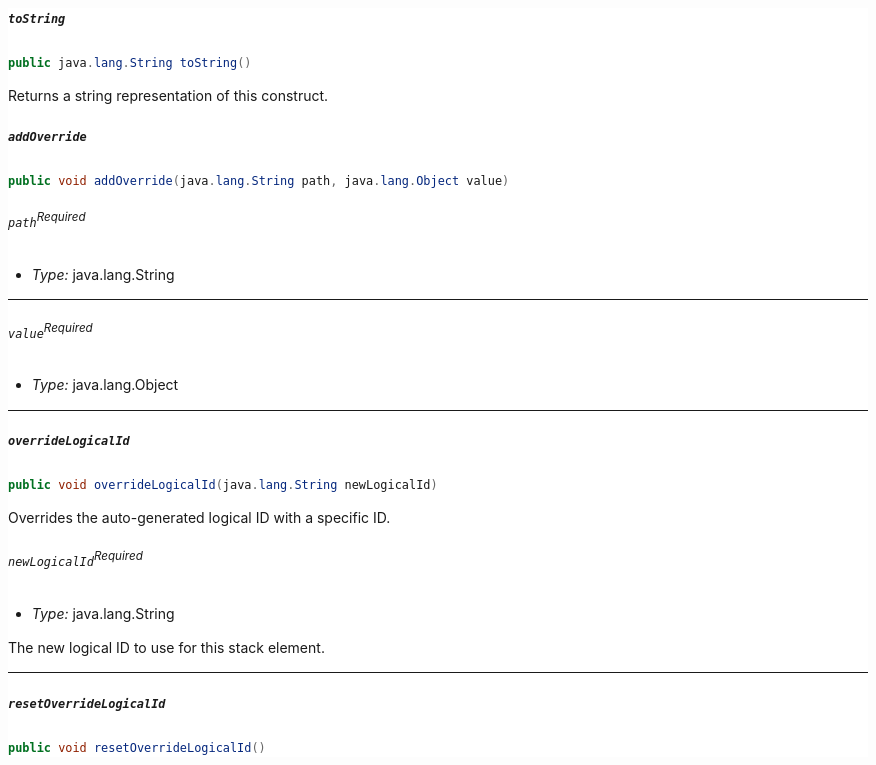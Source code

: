 
##### `toString` <a name="toString" id="@cdktf/provider-ionoscloud.s3Key.S3Key.toString"></a>

```java
public java.lang.String toString()
```

Returns a string representation of this construct.

##### `addOverride` <a name="addOverride" id="@cdktf/provider-ionoscloud.s3Key.S3Key.addOverride"></a>

```java
public void addOverride(java.lang.String path, java.lang.Object value)
```

###### `path`<sup>Required</sup> <a name="path" id="@cdktf/provider-ionoscloud.s3Key.S3Key.addOverride.parameter.path"></a>

- *Type:* java.lang.String

---

###### `value`<sup>Required</sup> <a name="value" id="@cdktf/provider-ionoscloud.s3Key.S3Key.addOverride.parameter.value"></a>

- *Type:* java.lang.Object

---

##### `overrideLogicalId` <a name="overrideLogicalId" id="@cdktf/provider-ionoscloud.s3Key.S3Key.overrideLogicalId"></a>

```java
public void overrideLogicalId(java.lang.String newLogicalId)
```

Overrides the auto-generated logical ID with a specific ID.

###### `newLogicalId`<sup>Required</sup> <a name="newLogicalId" id="@cdktf/provider-ionoscloud.s3Key.S3Key.overrideLogicalId.parameter.newLogicalId"></a>

- *Type:* java.lang.String

The new logical ID to use for this stack element.

---

##### `resetOverrideLogicalId` <a name="resetOverrideLogicalId" id="@cdktf/provider-ionoscloud.s3Key.S3Key.resetOverrideLogicalId"></a>

```java
public void resetOverrideLogicalId()
```
